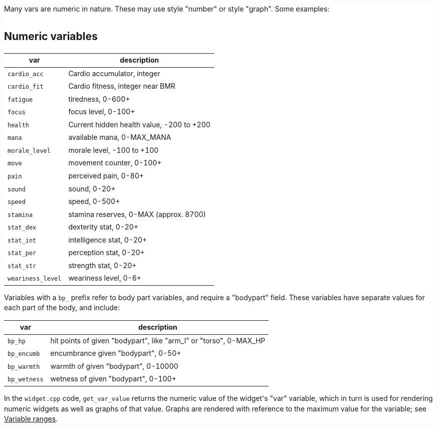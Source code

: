 Many vars are numeric in nature. These may use style "number" or style "graph".  Some examples:

## Numeric variables

| var               | description
|--                 |--
| `cardio_acc`      | Cardio accumulator, integer
| `cardio_fit`      | Cardio fitness, integer near BMR
| `fatigue`         | tiredness, 0-600+
| `focus`           | focus level, 0-100+
| `health`          | Current hidden health value, -200 to +200
| `mana`            | available mana, 0-MAX_MANA
| `morale_level`    | morale level, -100 to +100
| `move`            | movement counter, 0-100+
| `pain`            | perceived pain, 0-80+
| `sound`           | sound, 0-20+
| `speed`           | speed, 0-500+
| `stamina`         | stamina reserves, 0-MAX (approx. 8700)
| `stat_dex`        | dexterity stat, 0-20+
| `stat_int`        | intelligence stat, 0-20+
| `stat_per`        | perception stat, 0-20+
| `stat_str`        | strength stat, 0-20+
| `weariness_level` | weariness level, 0-6+

Variables with a `bp_` prefix refer to body part variables, and require a "bodypart" field.
These variables have separate values for each part of the body, and include:

| var               | description
|--                 |--
| `bp_hp`           | hit points of given "bodypart", like "arm_l" or "torso", 0-MAX_HP
| `bp_encumb`       | encumbrance given "bodypart", 0-50+
| `bp_warmth`       | warmth of given "bodypart", 0-10000
| `bp_wetness`      | wetness of given "bodypart", 0-100+

In the `widget.cpp` code, `get_var_value` returns the numeric value of the widget's "var" variable,
which in turn is used for rendering numeric widgets as well as graphs of that value. Graphs are
rendered with reference to the maximum value for the variable; see [Variable ranges](#variable-ranges).
